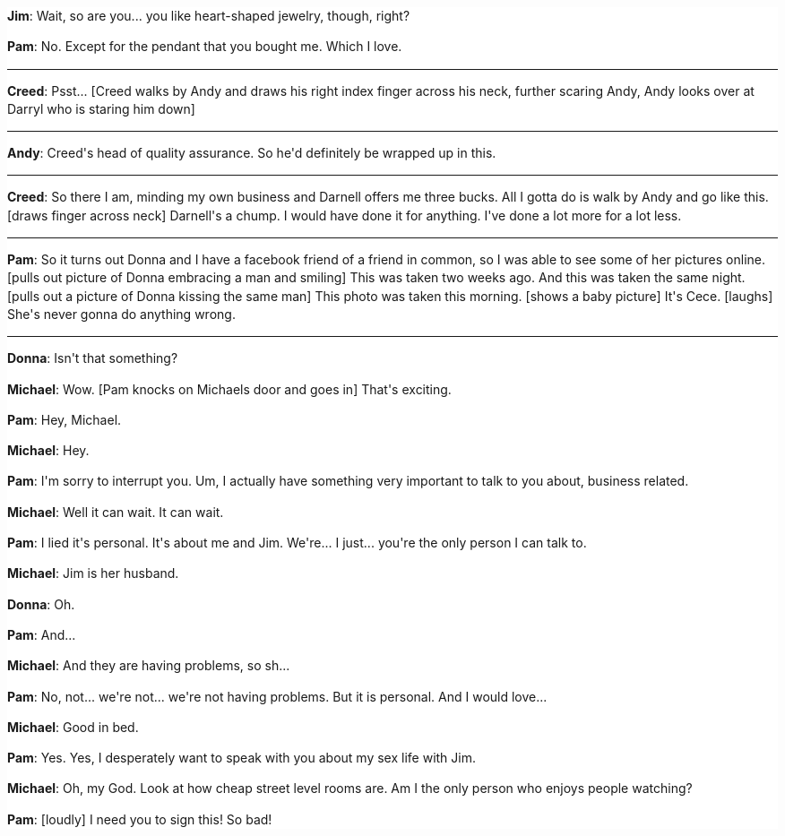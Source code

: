 **Jim**: Wait, so are you... you like heart-shaped jewelry, though, right?  
  
**Pam**: No. Except for the pendant that you bought me. Which I love.  

* * *

**Creed**: Psst... \[Creed walks by Andy and draws his right index finger across his neck, further scaring Andy, Andy looks over at Darryl who is staring him down\]  

* * *

**Andy**: Creed's head of quality assurance. So he'd definitely be wrapped up in this.  

* * *

**Creed**: So there I am, minding my own business and Darnell offers me three bucks. All I gotta do is walk by Andy and go like this. \[draws finger across neck\] Darnell's a chump. I would have done it for anything. I've done a lot more for a lot less.  

* * *

**Pam**: So it turns out Donna and I have a facebook friend of a friend in common, so I was able to see some of her pictures online. \[pulls out picture of Donna embracing a man and smiling\] This was taken two weeks ago. And this was taken the same night. \[pulls out a picture of Donna kissing the same man\] This photo was taken this morning. \[shows a baby picture\] It's Cece. \[laughs\] She's never gonna do anything wrong.  

* * *

**Donna**: Isn't that something?  
  
**Michael**: Wow. \[Pam knocks on Michaels door and goes in\] That's exciting.  
  
**Pam**: Hey, Michael.  
  
**Michael**: Hey.  
  
**Pam**: I'm sorry to interrupt you. Um, I actually have something very important to talk to you about, business related.  
  
**Michael**: Well it can wait. It can wait.  
  
**Pam**: I lied it's personal. It's about me and Jim. We're... I just... you're the only person I can talk to.  
  
**Michael**: Jim is her husband.  
  
**Donna**: Oh.  
  
**Pam**: And...  
  
**Michael**: And they are having problems, so sh...  
  
**Pam**: No, not... we're not... we're not having problems. But it is personal. And I would love...  
  
**Michael**: Good in bed.  
  
**Pam**: Yes. Yes, I desperately want to speak with you about my sex life with Jim.  
  
**Michael**: Oh, my God. Look at how cheap street level rooms are. Am I the only person who enjoys people watching?  
  
**Pam**: \[loudly\] I need you to sign this! So bad!  
  